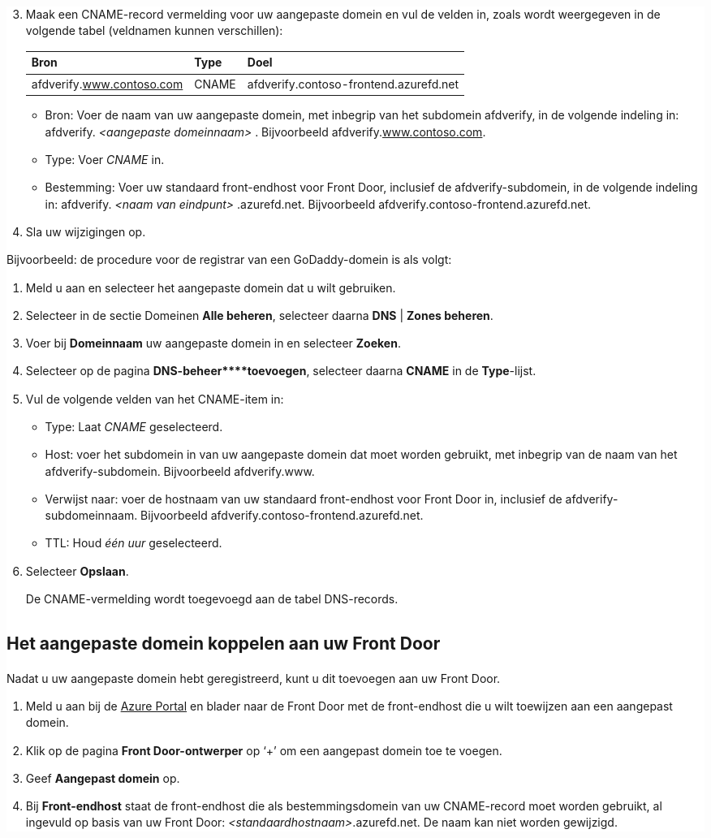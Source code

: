 3. Maak een CNAME-record vermelding voor uw aangepaste domein en vul de velden in, zoals wordt weergegeven in de volgende tabel (veldnamen kunnen verschillen):

    | Bron                    | Type  | Doel                     |
    |---------------------------|-------|---------------------------------|
    | afdverify.www.contoso.com | CNAME | afdverify.contoso-frontend.azurefd.net |

    - Bron: Voer de naam van uw aangepaste domein, met inbegrip van het subdomein afdverify, in de volgende indeling in: afdverify. _&lt;aangepaste domeinnaam&gt;_ . Bijvoorbeeld afdverify.www.contoso.com.

    - Type: Voer *CNAME* in.

    - Bestemming: Voer uw standaard front-endhost voor Front Door, inclusief de afdverify-subdomein, in de volgende indeling in: afdverify. _&lt;naam van eindpunt&gt;_ .azurefd.net. Bijvoorbeeld afdverify.contoso-frontend.azurefd.net.

4. Sla uw wijzigingen op.

Bijvoorbeeld: de procedure voor de registrar van een GoDaddy-domein is als volgt:

1. Meld u aan en selecteer het aangepaste domein dat u wilt gebruiken.

2. Selecteer in de sectie Domeinen **Alle beheren**, selecteer daarna **DNS** | **Zones beheren**.

3. Voer bij **Domeinnaam** uw aangepaste domein in en selecteer **Zoeken**.

4. Selecteer op de pagina **DNS-beheer****toevoegen**, selecteer daarna **CNAME** in de **Type**-lijst.

5. Vul de volgende velden van het CNAME-item in:

    - Type: Laat *CNAME* geselecteerd.

    - Host: voer het subdomein in van uw aangepaste domein dat moet worden gebruikt, met inbegrip van de naam van het afdverify-subdomein. Bijvoorbeeld afdverify.www.

    - Verwijst naar: voer de hostnaam van uw standaard front-endhost voor Front Door in, inclusief de afdverify-subdomeinnaam. Bijvoorbeeld afdverify.contoso-frontend.azurefd.net. 

    - TTL: Houd *één uur* geselecteerd.

6. Selecteer **Opslaan**.
 
    De CNAME-vermelding wordt toegevoegd aan de tabel DNS-records.


## <a name="associate-the-custom-domain-with-your-front-door"></a>Het aangepaste domein koppelen aan uw Front Door

Nadat u uw aangepaste domein hebt geregistreerd, kunt u dit toevoegen aan uw Front Door.

1. Meld u aan bij de [Azure Portal](https://portal.azure.com/) en blader naar de Front Door met de front-endhost die u wilt toewijzen aan een aangepast domein.
    
2. Klik op de pagina **Front Door-ontwerper** op ‘+’ om een aangepast domein toe te voegen.
    
3. Geef **Aangepast domein** op. 

4. Bij **Front-endhost** staat de front-endhost die als bestemmingsdomein van uw CNAME-record moet worden gebruikt, al ingevuld op basis van uw Front Door: *&lt;standaardhostnaam&gt;*.azurefd.net. De naam kan niet worden gewijzigd.
